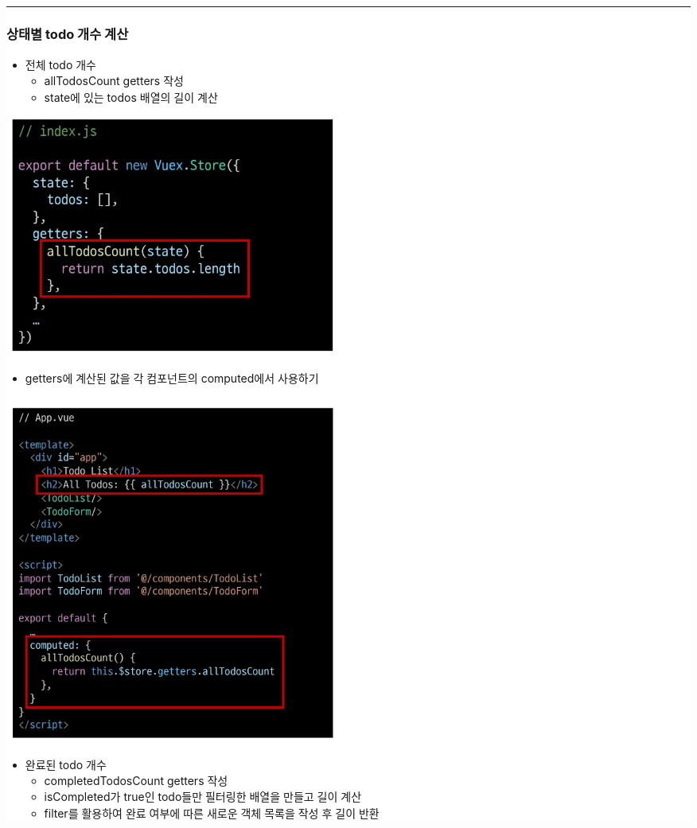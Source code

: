 ----

### 상태별 todo 개수 계산

- 전체 todo 개수
  - allTodosCount getters 작성
  - state에 있는 todos 배열의 길이 계산

<img src="./Vue_img/count_todo01.png">

  - getters에 계산된 값을 각 컴포넌트의 computed에서 사용하기

<img src="./Vue_img/count_todo02.png">

- 완료된 todo 개수
  - completedTodosCount getters 작성
  - isCompleted가 true인 todo들만 필터링한 배열을 만들고 길이 계산
  - filter를 활용하여 완료 여부에 따른 새로운 객체 목록을 작성 후 길이 반환
